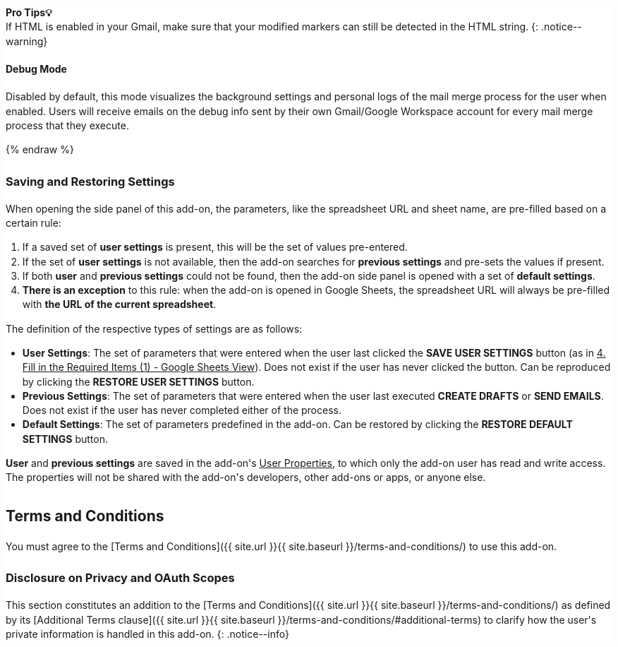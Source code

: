 **Pro Tips💡**  
If HTML is enabled in your Gmail, make sure that your modified markers can still be detected in the HTML string.
{: .notice--warning}

#### Debug Mode



Disabled by default, this mode visualizes the background settings and personal logs of the mail merge process for the user when enabled. Users will receive emails on the debug info sent by their own Gmail/Google Workspace account for every mail merge process that they execute.

{% endraw %}

### Saving and Restoring Settings

When opening the side panel of this add-on, the parameters, like the spreadsheet URL and sheet name, are pre-filled based on a certain rule:

1. If a saved set of **user settings** is present, this will be the set of values pre-entered.
2. If the set of **user settings** is not available, then the add-on searches for **previous settings** and pre-sets the values if present.
3. If both **user** and **previous settings** could not be found, then the add-on side panel is opened with a set of **default settings**.
4. **There is an exception** to this rule: when the add-on is opened in Google Sheets, the spreadsheet URL will always be pre-filled with **the URL of the current spreadsheet**.

The definition of the respective types of settings are as follows:

- **User Settings**: The set of parameters that were entered when the user last clicked the **SAVE USER SETTINGS** button (as in [4. Fill in the Required Items (1) - Google Sheets View](#4-fill-in-the-required-items-1---google-sheets-view)). Does not exist if the user has never clicked the button. Can be reproduced by clicking the **RESTORE USER SETTINGS** button.
- **Previous Settings**: The set of parameters that were entered when the user last executed **CREATE DRAFTS** or **SEND EMAILS**. Does not exist if the user has never completed either of the process.
- **Default Settings**: The set of parameters predefined in the add-on. Can be restored by clicking the **RESTORE DEFAULT SETTINGS** button.

**User** and **previous settings** are saved in the add-on's [User Properties](https://developers.google.com/apps-script/guides/properties?hl=en), to which only the add-on user has read and write access. The properties will not be shared with the add-on's developers, other add-ons or apps, or anyone else.

## Terms and Conditions

You must agree to the [Terms and Conditions]({{ site.url }}{{ site.baseurl }}/terms-and-conditions/) to use this add-on.

### Disclosure on Privacy and OAuth Scopes

This section constitutes an addition to the [Terms and Conditions]({{ site.url }}{{ site.baseurl }}/terms-and-conditions/) as defined by its [Additional Terms clause]({{ site.url }}{{ site.baseurl }}/terms-and-conditions/#additional-terms) to clarify how the user's private information is handled in this add-on.
{: .notice--info}

